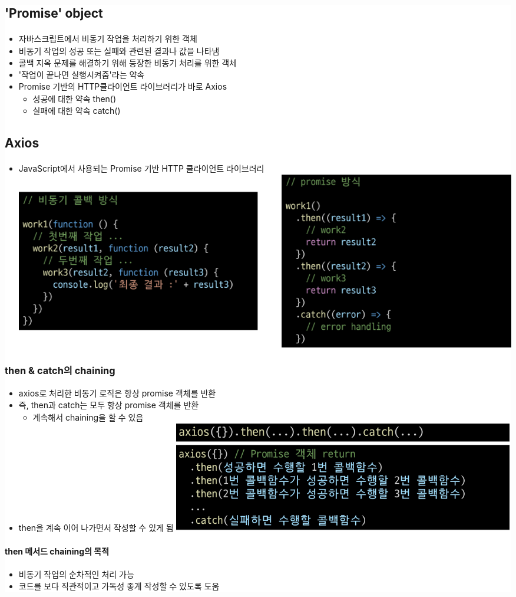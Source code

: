 ## 'Promise' object
* 자바스크립트에서 비동기 작업을 처리하기 위한 객체
* 비동기 작업의 성공 또는 실패와 관련된 결과나 값을 나타냄
* 콜백 지옥 문제를 해결하기 위해 등장한 비동기 처리를 위한 객체
* '작업이 끝나면 실행시켜줌'라는 약속
* Promise 기반의 HTTP클라이언트 라이브러리가 바로 Axios
  - 성공에 대한 약속 then()
  - 실패에 대한 약속 catch()

## Axios
* JavaScript에서 사용되는 Promise 기반 HTTP 클라이언트 라이브러리
![비동기 콜백 vs promise](<../이미지/240423/비동기 콜백 vs promise.PNG>)

### then & catch의 chaining
* axios로 처리한 비동기 로직은 항상 promise 객체를 반환
* 즉, then과 catch는 모두 항상 promise 객체를 반환
  * 계속해서 chaining을 할 수 있음
* then을 계속 이어 나가면서 작성할 수 있게 됨
![then& catch chaining](<../이미지/240423/then catch chaining.PNG>)

#### then 메서드 chaining의 목적
* 비동기 작업의 순차적인 처리 가능
* 코드를 보다 직관적이고 가독성 좋게 작성할 수 있도록 도움
